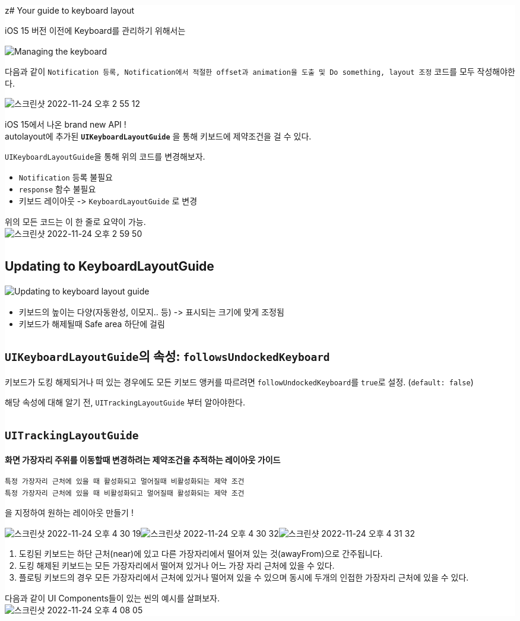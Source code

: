 z# Your guide to keyboard layout

iOS 15 버전 이전에 Keyboard를 관리하기 위해서는

<img width="1105" alt="Managing the keyboard" src="https://user-images.githubusercontent.com/53509789/203751026-103a76b5-a669-42a0-9dbd-1428ccc135c7.png">

다음과 같이 `Notification 등록, Notification에서 적절한 offset과 animation을 도출 및 Do something, layout 조정` 코드를 모두 작성해야한다.  

<img width="1622" alt="스크린샷 2022-11-24 오후 2 55 12" src="https://user-images.githubusercontent.com/53509789/203751040-bf7500bf-345b-48f7-bd83-9a0f2b3025bd.png">


iOS 15에서 나온 brand new API !  
autolayout에 추가된 **`UIKeyboardLayoutGuide`** 을 통해 키보드에 제약조건을 걸 수 있다.

`UIKeyboardLayoutGuide`을 통해 위의 코드를 변경해보자.
- `Notification` 등록 불필요
- `response` 함수 불필요
- 키보드 레이아웃 -> `KeyboardLayoutGuide` 로 변경  

위의 모든 코드는 이 한 줄로 요약이 가능.  
<img width="1595" alt="스크린샷 2022-11-24 오후 2 59 50" src="https://user-images.githubusercontent.com/53509789/203751058-315dbbb0-c085-4729-9854-884bc12e1bf6.png">  


## Updating to KeyboardLayoutGuide

<img width="1014" alt="Updating to keyboard layout guide" src="https://user-images.githubusercontent.com/53509789/203751076-2b422e20-8336-46bc-8cf7-f7a6f9cb4e56.png">

- 키보드의 높이는 다양(자동완성, 이모지.. 등) -> 표시되는 크기에 맞게 조정됨
- 키보드가 해제될때 Safe area 하단에 걸림

## `UIKeyboardLayoutGuide`의 속성: `followsUndockedKeyboard`
키보드가 도킹 해제되거나 떠 있는 경우에도 모든 키보드 앵커를 따르려면 `followUndockedKeyboard`를 `true`로 설정. (`default: false`)

해당 속성에 대해 알기 전, `UITrackingLayoutGuide` 부터 알아야한다.

## `UITrackingLayoutGuide`
**화면 가장자리 주위를 이동할때 변경하려는 제약조건을 추적하는 레이아웃 가이드**

```
특정 가장자리 근처에 있을 때 활성화되고 멀어질때 비활성화되는 제약 조건
특정 가장자리 근처에 있을 때 비활성화되고 멀어질때 활성화되는 제약 조건
```
을 지정하여 원하는 레이아웃 만들기 !

<img width="500" height="400" alt="스크린샷 2022-11-24 오후 4 30 19" src="https://user-images.githubusercontent.com/53509789/203760345-bf990d31-366d-42e0-8810-012e21826795.png"><img width="500"  height="400" alt="스크린샷 2022-11-24 오후 4 30 32" src="https://user-images.githubusercontent.com/53509789/203760351-b1f9e70c-3127-4f3f-8a7d-10d118ad8045.png"><img width="500"  height="400" alt="스크린샷 2022-11-24 오후 4 31 32" src="https://user-images.githubusercontent.com/53509789/203760354-6ff1738b-ab05-46b5-8a5f-025b3852bbbc.png">

1. 도킹된 키보드는 하단 근처(near)에 있고 다른 가장자리에서 떨어져 있는 것(awayFrom)으로 간주됩니다. 
2. 도킹 해제된 키보드는 모든 가장자리에서 떨어져 있거나 어느 가장 자리 근처에 있을 수 있다.
3. 플로팅 키보드의 경우 모든 가장자리에서 근처에 있거나 떨어져 있을 수 있으며 동시에 두개의 인접한 가장자리 근처에 있을 수 있다.  
  

다음과 같이 UI Components들이 있는 씬의 예시를 살펴보자.  
<img width="1565" alt="스크린샷 2022-11-24 오후 4 08 05" src="https://user-images.githubusercontent.com/53509789/203751094-722293a9-94da-4189-805f-6428b3e32d23.png">
